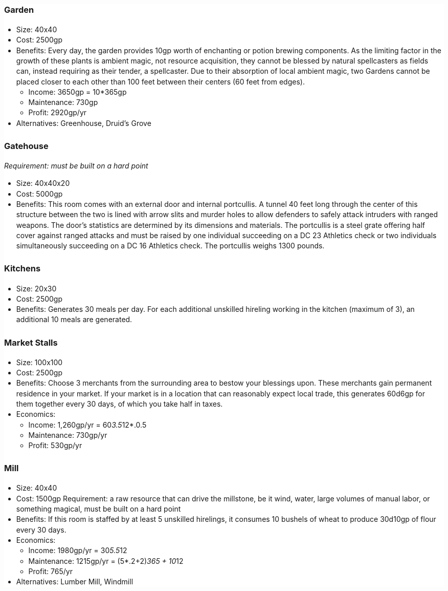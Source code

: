 ### Garden

- Size: 40x40
- Cost: 2500gp
- Benefits: Every day, the garden provides 10gp worth of enchanting or potion brewing components.  As the limiting factor in the growth of these plants is ambient magic, not resource acquisition, they cannot be blessed by natural spellcasters as fields can, instead requiring as their tender, a spellcaster.  Due to their absorption of local ambient magic, two Gardens cannot be placed closer to each other than 100 feet between their centers (60 feet from edges).
  - Income: 3650gp = 10*365gp
  - Maintenance: 730gp
  - Profit: 2920gp/yr
- Alternatives: Greenhouse, Druid’s Grove

### Gatehouse

_Requirement: must be built on a hard point_

- Size: 40x40x20
- Cost: 5000gp
- Benefits: This room comes with an external door and internal portcullis.  A tunnel 40 feet long through the center of this structure between the two is lined with arrow slits and murder holes to allow defenders to safely attack intruders with ranged weapons.  The door’s statistics are determined by its dimensions and materials.  The portcullis is a steel grate offering half cover against ranged attacks and must be raised by one individual succeeding on a DC 23 Athletics check or two individuals simultaneously succeeding on a DC 16 Athletics check.  The portcullis weighs 1300 pounds.

### Kitchens

- Size: 20x30
- Cost: 2500gp
- Benefits: Generates 30 meals per day.  For each additional unskilled hireling working in the kitchen (maximum of 3), an additional 10 meals are generated.

### Market Stalls

- Size: 100x100
- Cost: 2500gp
- Benefits: Choose 3 merchants from the surrounding area to bestow your blessings upon.  These merchants gain permanent residence in your market.  If your market is in a location that can reasonably expect local trade, this generates 60d6gp for them together every 30 days, of which you take half in taxes.
- Economics:
  - Income: 1,260gp/yr = 60*3.5*12*.0.5
  - Maintenance: 730gp/yr
  - Profit: 530gp/yr

### Mill

- Size: 40x40
- Cost: 1500gp
Requirement: a raw resource that can drive the millstone, be it wind, water, large volumes of manual labor, or something magical, must be built on a hard point
- Benefits: If this room is staffed by at least 5 unskilled hirelings, it consumes 10 bushels of wheat to produce 30d10gp of flour every 30 days.
- Economics:
  - Income: 1980gp/yr = 30*5.5*12
  - Maintenance: 1215gp/yr = (5*.2+2)*365 + 10*12
  - Profit: 765/yr
- Alternatives: Lumber Mill, Windmill
